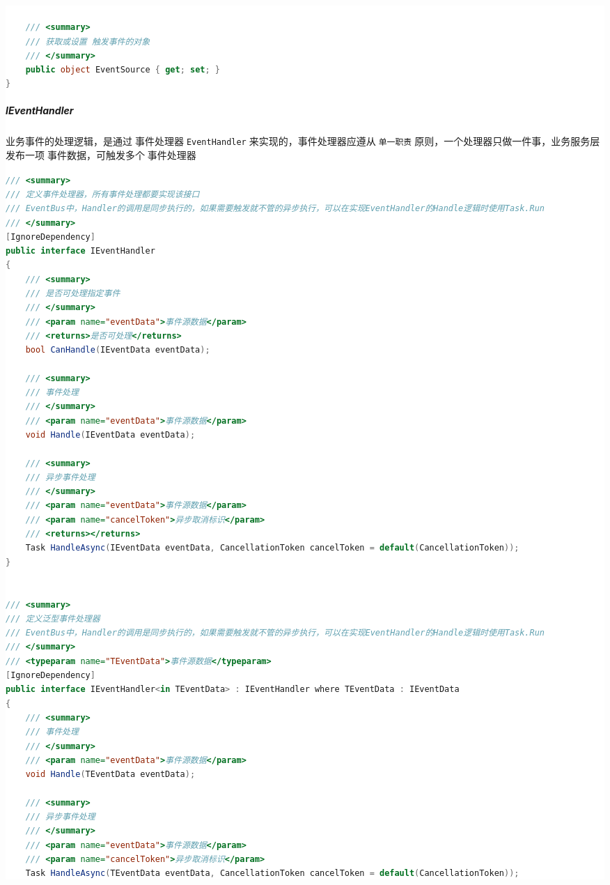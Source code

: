 ```C#

    /// <summary>
    /// 获取或设置 触发事件的对象
    /// </summary>
    public object EventSource { get; set; }
}
```

##### IEventHandler

业务事件的处理逻辑，是通过 事件处理器 `EventHandler` 来实现的，事件处理器应遵从 `单一职责` 原则，一个处理器只做一件事，业务服务层发布一项 事件数据，可触发多个 事件处理器
```C#
/// <summary>
/// 定义事件处理器，所有事件处理都要实现该接口
/// EventBus中，Handler的调用是同步执行的，如果需要触发就不管的异步执行，可以在实现EventHandler的Handle逻辑时使用Task.Run
/// </summary>
[IgnoreDependency]
public interface IEventHandler
{
    /// <summary>
    /// 是否可处理指定事件
    /// </summary>
    /// <param name="eventData">事件源数据</param>
    /// <returns>是否可处理</returns>
    bool CanHandle(IEventData eventData);

    /// <summary>
    /// 事件处理
    /// </summary>
    /// <param name="eventData">事件源数据</param>
    void Handle(IEventData eventData);

    /// <summary>
    /// 异步事件处理
    /// </summary>
    /// <param name="eventData">事件源数据</param>
    /// <param name="cancelToken">异步取消标识</param>
    /// <returns></returns>
    Task HandleAsync(IEventData eventData, CancellationToken cancelToken = default(CancellationToken));
}


/// <summary>
/// 定义泛型事件处理器
/// EventBus中，Handler的调用是同步执行的，如果需要触发就不管的异步执行，可以在实现EventHandler的Handle逻辑时使用Task.Run
/// </summary>
/// <typeparam name="TEventData">事件源数据</typeparam>
[IgnoreDependency]
public interface IEventHandler<in TEventData> : IEventHandler where TEventData : IEventData
{
    /// <summary>
    /// 事件处理
    /// </summary>
    /// <param name="eventData">事件源数据</param>
    void Handle(TEventData eventData);

    /// <summary>
    /// 异步事件处理
    /// </summary>
    /// <param name="eventData">事件源数据</param>
    /// <param name="cancelToken">异步取消标识</param>
    Task HandleAsync(TEventData eventData, CancellationToken cancelToken = default(CancellationToken));
```